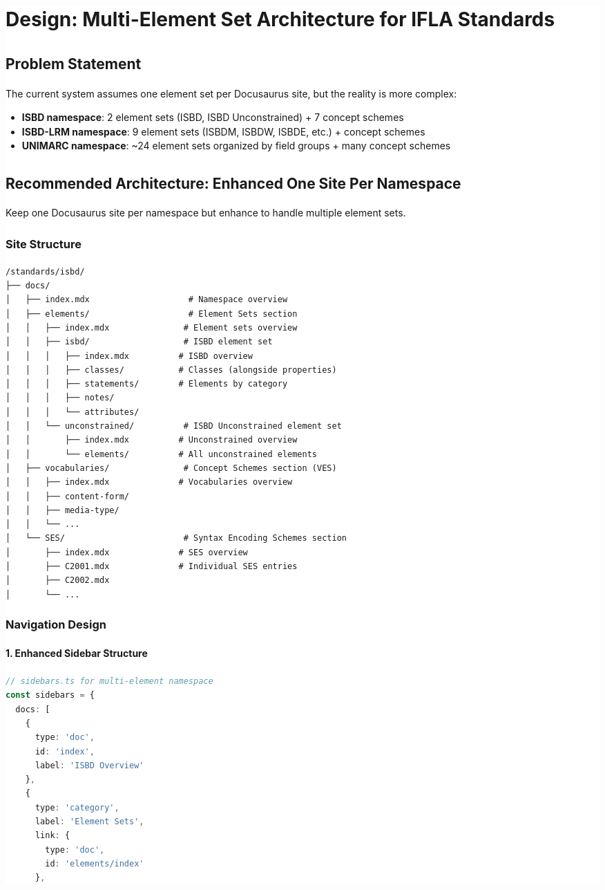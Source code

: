 # Design: Multi-Element Set Architecture for IFLA Standards

## Problem Statement

The current system assumes one element set per Docusaurus site, but the reality is more complex:
- **ISBD namespace**: 2 element sets (ISBD, ISBD Unconstrained) + 7 concept schemes
- **ISBD-LRM namespace**: 9 element sets (ISBDM, ISBDW, ISBDE, etc.) + concept schemes
- **UNIMARC namespace**: ~24 element sets organized by field groups + many concept schemes

## Recommended Architecture: Enhanced One Site Per Namespace

Keep one Docusaurus site per namespace but enhance to handle multiple element sets.

### Site Structure

```
/standards/isbd/
├── docs/
│   ├── index.mdx                    # Namespace overview
│   ├── elements/                    # Element Sets section
│   │   ├── index.mdx               # Element sets overview
│   │   ├── isbd/                   # ISBD element set
│   │   │   ├── index.mdx          # ISBD overview
│   │   │   ├── classes/           # Classes (alongside properties)
│   │   │   ├── statements/        # Elements by category
│   │   │   ├── notes/
│   │   │   └── attributes/
│   │   └── unconstrained/          # ISBD Unconstrained element set
│   │       ├── index.mdx          # Unconstrained overview
│   │       └── elements/          # All unconstrained elements
│   ├── vocabularies/               # Concept Schemes section (VES)
│   │   ├── index.mdx              # Vocabularies overview
│   │   ├── content-form/
│   │   ├── media-type/
│   │   └── ...
│   └── SES/                        # Syntax Encoding Schemes section
│       ├── index.mdx              # SES overview
│       ├── C2001.mdx              # Individual SES entries
│       ├── C2002.mdx
│       └── ...
```

### Navigation Design

#### 1. Enhanced Sidebar Structure

```typescript
// sidebars.ts for multi-element namespace
const sidebars = {
  docs: [
    {
      type: 'doc',
      id: 'index',
      label: 'ISBD Overview'
    },
    {
      type: 'category',
      label: 'Element Sets',
      link: {
        type: 'doc',
        id: 'elements/index'
      },
```